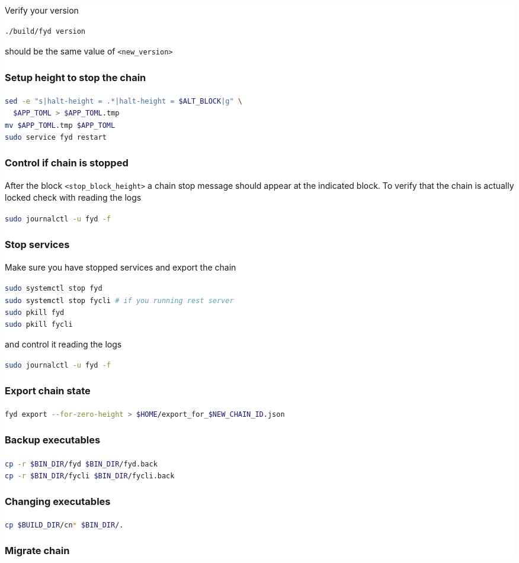 Verify your version
```bash
./build/fyd version
```
should be the same value of `<new_version>`

### Setup height to stop the chain

```bash
sed -e "s|halt-height = .*|halt-height = $ALT_BLOCK|g" \
  $APP_TOML > $APP_TOML.tmp
mv $APP_TOML.tmp $APP_TOML
sudo service fyd restart
```

### Control if chain is stopped

After the block `<stop_block_height>` a chain stop message should appear at the indicated block.
To verify that the chain is actually locked check with reading the logs

```bash
sudo journalctl -u fyd -f
```

### Stop services
Make sure you have stopped services and export the chain

```bash
sudo systemctl stop fyd
sudo systemctl stop fycli # if you running rest server
sudo pkill fyd
sudo pkill fycli
```

and control it reading the logs

```bash
sudo journalctl -u fyd -f
```

### Export chain state

```bash
fyd export --for-zero-height > $HOME/export_for_$NEW_CHAIN_ID.json
```

### Backup executables
```bash
cp -r $BIN_DIR/fyd $BIN_DIR/fyd.back
cp -r $BIN_DIR/fycli $BIN_DIR/fycli.back
```

### Changing executables

```bash
cp $BUILD_DIR/cn* $BIN_DIR/.
```
### Migrate chain 
